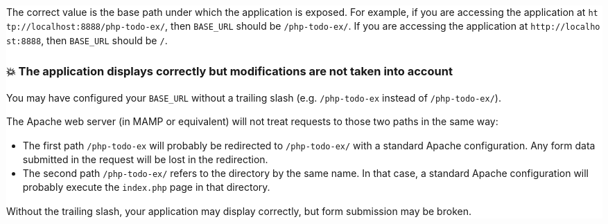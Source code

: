 The correct value is the base path under which the application is exposed. For
example, if you are accessing the application at
`http://localhost:8888/php-todo-ex/`, then `BASE_URL` should be `/php-todo-ex/`.
If you are accessing the application at `http://localhost:8888`, then `BASE_URL`
should be `/`.

### :boom: The application displays correctly but modifications are not taken into account

You may have configured your `BASE_URL` without a trailing slash (e.g.
`/php-todo-ex` instead of `/php-todo-ex/`).

The Apache web server (in MAMP or equivalent) will not treat requests to those
two paths in the same way:

- The first path `/php-todo-ex` will probably be redirected to `/php-todo-ex/`
  with a standard Apache configuration. Any form data submitted in the request
  will be lost in the redirection.
- The second path `/php-todo-ex/` refers to the directory by the same name. In
  that case, a standard Apache configuration will probably execute the
  `index.php` page in that directory.

Without the trailing slash, your application may display correctly, but form
submission may be broken.

[apache]: https://httpd.apache.org
[ex-constants]: https://github.com/ArchiDep/php-todo-ex/blob/0e9abce9458e2758977f6a8a613c9651284ab615/index.php#L3-L15
[ex-index]: https://github.com/ArchiDep/php-todo-ex/blob/main/index.php
[ex-repo]: https://github.com/ArchiDep/php-todo-ex
[mamp]: https://www.mamp.info
[mysql]: https://www.mysql.com
[nginx]: https://nginx.org
[php]: https://www.php.net
[todolist]: https://todolist.archidep.ch
[wamp]: http://www.wampserver.com/
